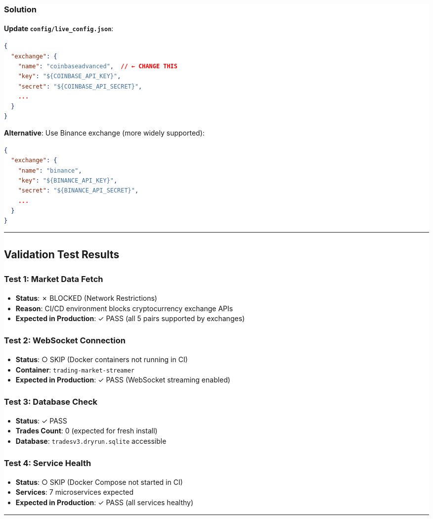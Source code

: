 ### Solution

**Update `config/live_config.json`**:

```json
{
  "exchange": {
    "name": "coinbaseadvanced",  // ← CHANGE THIS
    "key": "${COINBASE_API_KEY}",
    "secret": "${COINBASE_API_SECRET}",
    ...
  }
}
```

**Alternative**: Use Binance exchange (more widely supported):

```json
{
  "exchange": {
    "name": "binance",
    "key": "${BINANCE_API_KEY}",
    "secret": "${BINANCE_API_SECRET}",
    ...
  }
}
```

---

## Validation Test Results

### Test 1: Market Data Fetch
- **Status**: ✗ BLOCKED (Network Restrictions)
- **Reason**: CI/CD environment blocks cryptocurrency exchange APIs
- **Expected in Production**: ✓ PASS (all 5 pairs supported by exchanges)

### Test 2: WebSocket Connection
- **Status**: ○ SKIP (Docker containers not running in CI)
- **Container**: `trading-market-streamer`
- **Expected in Production**: ✓ PASS (WebSocket streaming enabled)

### Test 3: Database Check
- **Status**: ✓ PASS
- **Trades Count**: 0 (expected for fresh install)
- **Database**: `tradesv3.dryrun.sqlite` accessible

### Test 4: Service Health
- **Status**: ○ SKIP (Docker Compose not started in CI)
- **Services**: 7 microservices expected
- **Expected in Production**: ✓ PASS (all services healthy)

---